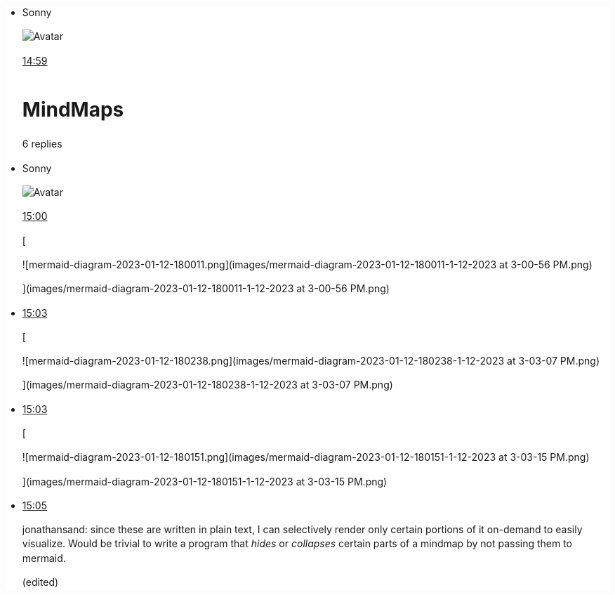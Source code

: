 
-   Sonny
    
    ![Avatar](users/@ninjask-matrix.org.png "@ninjask:matrix.org")
    
    [14:59](https://matrix.to/#/!ZNJvFbkFgbYJBUEJSt:matrix.org/$JhZFhKS6Tn3fbm1PrHdr36JHnZe7eaJOI6VSA6ODHoc)
    
    # MindMaps
    
    6 replies
    

-   Sonny
    
    ![Avatar](users/@ninjask-matrix.org.png "@ninjask:matrix.org")
    
    [15:00](https://matrix.to/#/!ZNJvFbkFgbYJBUEJSt:matrix.org/$ROHFgAbt0p6qzj4IlAPATczPtl-iy7nUqNaRCiZdgbg)
    
    [
    
    ![mermaid-diagram-2023-01-12-180011.png](images/mermaid-diagram-2023-01-12-180011-1-12-2023 at 3-00-56 PM.png)
    
    
    
    ](images/mermaid-diagram-2023-01-12-180011-1-12-2023 at 3-00-56 PM.png)
    

-   [15:03](https://matrix.to/#/!ZNJvFbkFgbYJBUEJSt:matrix.org/$P9D41P1Pp_boiu46LV1gwrrvfjsqMoRTATkz53woB08)
    
    [
    
    ![mermaid-diagram-2023-01-12-180238.png](images/mermaid-diagram-2023-01-12-180238-1-12-2023 at 3-03-07 PM.png)
    
    
    
    ](images/mermaid-diagram-2023-01-12-180238-1-12-2023 at 3-03-07 PM.png)
    

-   [15:03](https://matrix.to/#/!ZNJvFbkFgbYJBUEJSt:matrix.org/$czaFc_woqvFR6vfR_-Vj4LpSGSDhOKTuo7D7Gdekzi4)
    
    [
    
    ![mermaid-diagram-2023-01-12-180151.png](images/mermaid-diagram-2023-01-12-180151-1-12-2023 at 3-03-15 PM.png)
    
    
    
    ](images/mermaid-diagram-2023-01-12-180151-1-12-2023 at 3-03-15 PM.png)
    

-   [15:05](https://matrix.to/#/!ZNJvFbkFgbYJBUEJSt:matrix.org/$Bd_mpihcO12RW3H8N8cCDhZLqII5EsclRj1o7cT6zUI)
    
    jonathansand: since these are written in plain text, I can selectively render only certain portions of it on-demand to easily visualize. Would be trivial to write a program that _hides_ or _collapses_ certain parts of a mindmap by not passing them to mermaid.
    
    (edited)
    